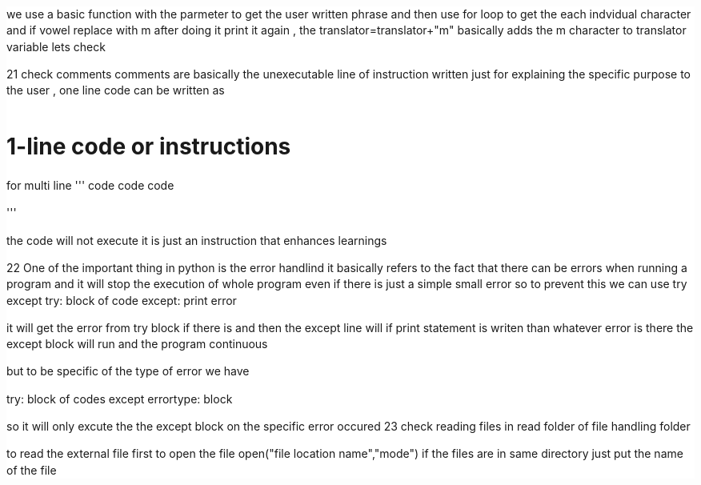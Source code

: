 we use a basic function with the parmeter to get the user written phrase and then use for loop
to get the each indvidual character and if vowel replace with m
after doing it print it again ,
the translator=translator+"m" basically adds the m character to translator variable
lets check

21
check comments
comments are basically the unexecutable line of instruction written just for explaining the specific purpose
to the user ,
one line code can be written as
# 1-line code or instructions

for multi line
'''
code
code
code

'''

the code will not execute it is just an instruction that enhances learnings

22
One of the important thing in python is the error handlind
it basically refers to the fact that there can be errors when running a program and it will stop the execution
of whole program even if there is just a simple small error
so to prevent this we can use try except
try:
block of code
except:
print error

it will get the error from try block if there is and then the except line will if print statement is writen than
whatever error is there the except block will run and the program continuous

but to be specific of the type of error we have

try:
block of codes
except errortype:
block

so it will only excute the the except block on the specific error occured
23
check reading files in read folder of file handling folder

to read the external file first to open the file
open("file location name","mode")
if the files are in same directory just put the name of the file
